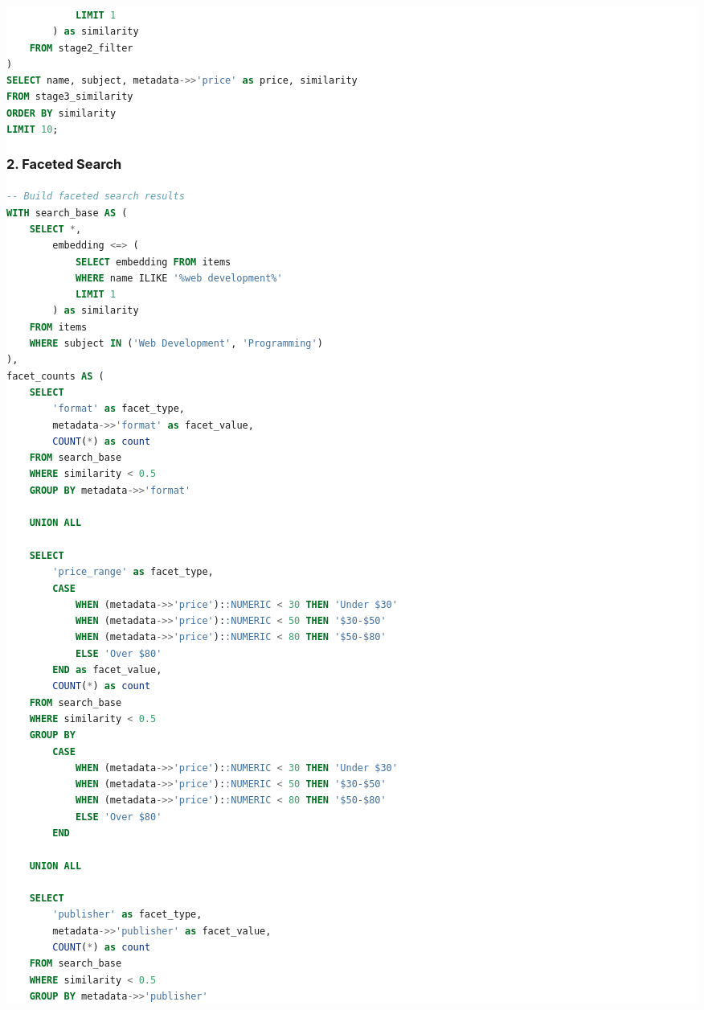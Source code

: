 ```sql
            LIMIT 1
        ) as similarity
    FROM stage2_filter
)
SELECT name, subject, metadata->>'price' as price, similarity
FROM stage3_similarity
ORDER BY similarity
LIMIT 10;
```

### 2. Faceted Search

```sql
-- Build faceted search results
WITH search_base AS (
    SELECT *,
        embedding <=> (
            SELECT embedding FROM items 
            WHERE name ILIKE '%web development%' 
            LIMIT 1
        ) as similarity
    FROM items
    WHERE subject IN ('Web Development', 'Programming')
),
facet_counts AS (
    SELECT 
        'format' as facet_type,
        metadata->>'format' as facet_value,
        COUNT(*) as count
    FROM search_base
    WHERE similarity < 0.5
    GROUP BY metadata->>'format'
    
    UNION ALL
    
    SELECT 
        'price_range' as facet_type,
        CASE 
            WHEN (metadata->>'price')::NUMERIC < 30 THEN 'Under $30'
            WHEN (metadata->>'price')::NUMERIC < 50 THEN '$30-$50'
            WHEN (metadata->>'price')::NUMERIC < 80 THEN '$50-$80'
            ELSE 'Over $80'
        END as facet_value,
        COUNT(*) as count
    FROM search_base
    WHERE similarity < 0.5
    GROUP BY 
        CASE 
            WHEN (metadata->>'price')::NUMERIC < 30 THEN 'Under $30'
            WHEN (metadata->>'price')::NUMERIC < 50 THEN '$30-$50'
            WHEN (metadata->>'price')::NUMERIC < 80 THEN '$50-$80'
            ELSE 'Over $80'
        END
    
    UNION ALL
    
    SELECT 
        'publisher' as facet_type,
        metadata->>'publisher' as facet_value,
        COUNT(*) as count
    FROM search_base
    WHERE similarity < 0.5
    GROUP BY metadata->>'publisher'
```